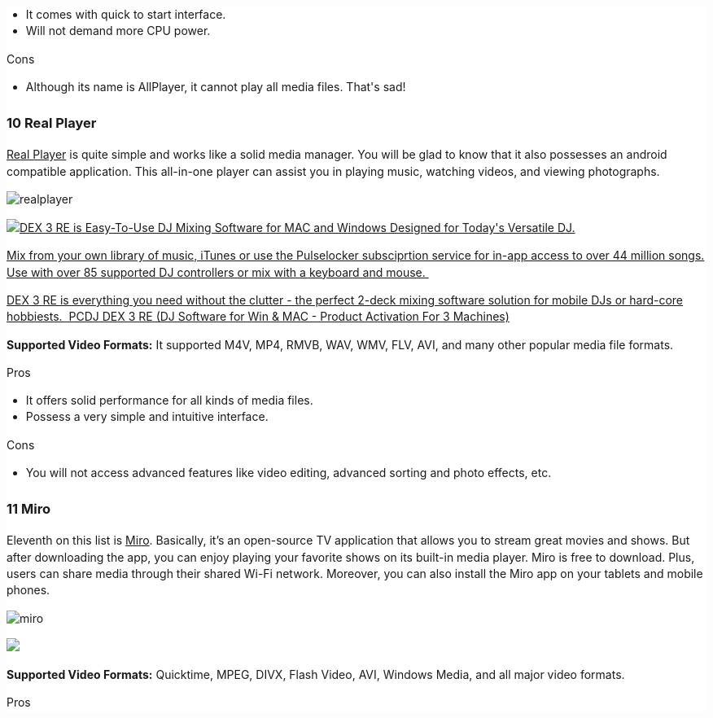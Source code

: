 * It comes with quick to start interface.
* Will not demand more CPU power.

 Cons

* Although its name is AllPlayer, it cannot play all media files. That's sad!

### 10 Real Player

[Real Player](https://www.real.com/) is quite simple and works like a solid media manager. You will be glad to know that it also possesses an android compatible application. This all-in-one player can assist you in playing music, watching videos, and viewing photographs.

![realplayer ](https://images.wondershare.com/filmora/article-images/realplayer-1.jpg)

<a href="https://shop.pcdj.com/order/checkout.php?PRODS=4698827&QTY=1&AFFILIATE=108875&CART=1"> <img src="https://secure.avangate.com/images/merchant/47f4b6321e9fd8e8f7326a6adc1a7c1e/products/dex3REpage-newmainscreenshot.png" border="0">DEX 3 RE is Easy-To-Use DJ Mixing Software for MAC and Windows Designed for Today's Versatile DJ. 

 Mix from your own library of music, iTunes or use the Pulselocker subsciprtion service for in-app access to over 44 million songs. Use with over 85 supported DJ controllers or mix with a keyboard and mouse.  

 DEX 3 RE is everything you need without the clutter - the perfect 2-deck mixing software solution for mobile DJs or hard-core hobbiests.  
 PCDJ DEX 3 RE (DJ Software for Win & MAC - Product Activation For 3 Machines)</a>


**Supported Video Formats:** It supported M4V, MP4, RMVB, WAV, WMV, FLV, AVI, and many other popular media file formats.

 Pros

* It offers solid performance for all kinds of media files.
* Possess a very simple and intuitive interface.

 Cons

* You will not access advanced features like video editing, advanced sorting and photo effects, etc.

### 11 Miro

Eleventh on this list is [Miro](https://www.getmiro.com/). Basically, it’s an open-source TV application that allows you to stream great movies and shows. But after downloading the app, you can enjoy playing your favorite shows on its built-in media player. Miro is free to download. Plus, users can share media through their shared Wi-Fi network. Moreover, you can also install the Miro app on your tablets and mobile phones.

![miro](https://images.wondershare.com/filmora/article-images/2022/09/miro.png)

<a href="https://store.massmailsoftware.com/order/checkout.php?PRODS=1047974&QTY=1&AFFILIATE=108875&CART=1"><img src="https://secure.avangate.com/images/merchant/dc87c13749315c7217cdc4ac692e704c/banera_for_partners-04_%281%29.jpg" border="0"></a>


**Supported Video Formats:** Quicktime, MPEG, DIVX, Flash Video, AVI, Windows Media, and all major video formats.

 Pros
